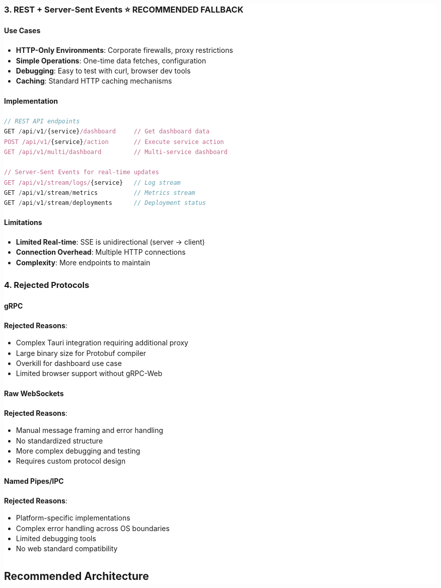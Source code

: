 ### 3. REST + Server-Sent Events ⭐ **RECOMMENDED FALLBACK**

#### Use Cases
- **HTTP-Only Environments**: Corporate firewalls, proxy restrictions
- **Simple Operations**: One-time data fetches, configuration
- **Debugging**: Easy to test with curl, browser dev tools
- **Caching**: Standard HTTP caching mechanisms

#### Implementation
```typescript
// REST API endpoints
GET /api/v1/{service}/dashboard     // Get dashboard data
POST /api/v1/{service}/action       // Execute service action
GET /api/v1/multi/dashboard         // Multi-service dashboard

// Server-Sent Events for real-time updates
GET /api/v1/stream/logs/{service}   // Log stream
GET /api/v1/stream/metrics          // Metrics stream
GET /api/v1/stream/deployments      // Deployment status
```

#### Limitations
- **Limited Real-time**: SSE is unidirectional (server → client)
- **Connection Overhead**: Multiple HTTP connections
- **Complexity**: More endpoints to maintain

### 4. Rejected Protocols

#### gRPC
**Rejected Reasons**:
- Complex Tauri integration requiring additional proxy
- Large binary size for Protobuf compiler
- Overkill for dashboard use case
- Limited browser support without gRPC-Web

#### Raw WebSockets
**Rejected Reasons**:
- Manual message framing and error handling
- No standardized structure
- More complex debugging and testing
- Requires custom protocol design

#### Named Pipes/IPC
**Rejected Reasons**:
- Platform-specific implementations
- Complex error handling across OS boundaries
- Limited debugging tools
- No web standard compatibility

## Recommended Architecture
